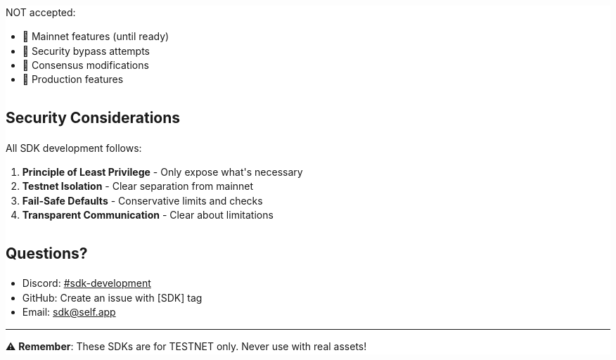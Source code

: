 NOT accepted:
- 🚫 Mainnet features (until ready)
- 🚫 Security bypass attempts
- 🚫 Consensus modifications
- 🚫 Production features

## Security Considerations

All SDK development follows:

1. **Principle of Least Privilege** - Only expose what's necessary
2. **Testnet Isolation** - Clear separation from mainnet
3. **Fail-Safe Defaults** - Conservative limits and checks
4. **Transparent Communication** - Clear about limitations

## Questions?

- Discord: [#sdk-development](https://discord.gg/selfcommunity)
- GitHub: Create an issue with [SDK] tag
- Email: sdk@self.app

---

⚠️ **Remember**: These SDKs are for TESTNET only. Never use with real assets!